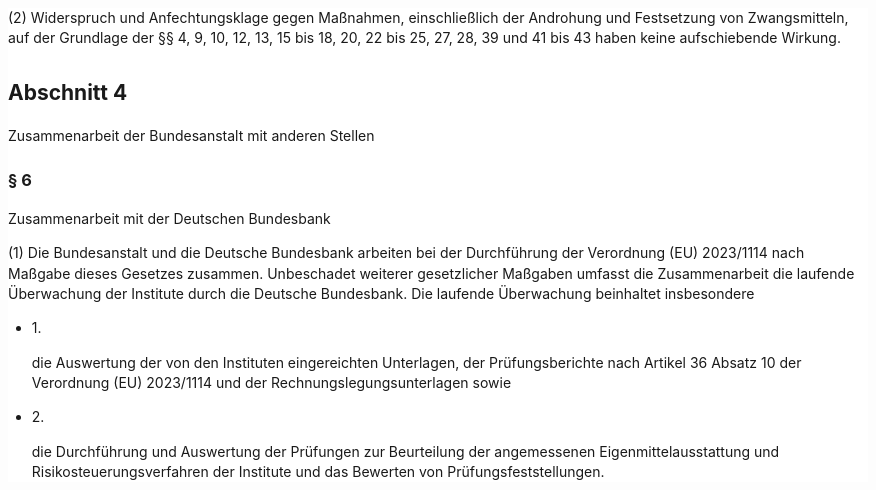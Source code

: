 </div>

<div class="jurAbsatz">

(2) Widerspruch und Anfechtungsklage gegen Maßnahmen, einschließlich der
Androhung und Festsetzung von Zwangsmitteln, auf der Grundlage der §§ 4,
9, 10, 12, 13, 15 bis 18, 20, 22 bis 25, 27, 28, 39 und 41 bis 43 haben
keine aufschiebende Wirkung.

</div>

</div>

</div>

</div>

<span id="BJNR1B60B0024BJNG000500000.html"></span>

## Abschnitt 4  
Zusammenarbeit der Bundesanstalt mit anderen Stellen

<span id="BJNR1B60B0024BJNE000700000.html"></span>

### § 6  
Zusammenarbeit mit der Deutschen Bundesbank

<div>

<div class="jnhtml">

<div>

<div class="jurAbsatz">

(1) Die Bundesanstalt und die Deutsche Bundesbank arbeiten bei der
Durchführung der Verordnung (EU)
<span style="white-space: nowrap">2023/1114</span> nach Maßgabe dieses
Gesetzes zusammen. Unbeschadet weiterer gesetzlicher Maßgaben umfasst
die Zusammenarbeit die laufende Überwachung der Institute durch die
Deutsche Bundesbank. Die laufende Überwachung beinhaltet insbesondere

  - 1\.
    
    <div>
    
    die Auswertung der von den Instituten eingereichten Unterlagen, der
    Prüfungsberichte nach Artikel 36 Absatz 10 der Verordnung (EU)
    2023/1114 und der Rechnungslegungsunterlagen sowie
    
    </div>

  - 2\.
    
    <div>
    
    die Durchführung und Auswertung der Prüfungen zur Beurteilung der
    angemessenen Eigenmittelausstattung und Risikosteuerungsverfahren
    der Institute und das Bewerten von Prüfungsfeststellungen.
    